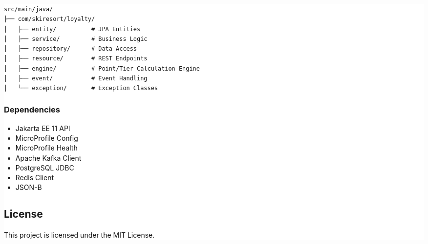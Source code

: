 ```text
src/main/java/
├── com/skiresort/loyalty/
│   ├── entity/          # JPA Entities
│   ├── service/         # Business Logic
│   ├── repository/      # Data Access
│   ├── resource/        # REST Endpoints
│   ├── engine/          # Point/Tier Calculation Engine
│   ├── event/           # Event Handling
│   └── exception/       # Exception Classes
```

### Dependencies

- Jakarta EE 11 API
- MicroProfile Config
- MicroProfile Health
- Apache Kafka Client
- PostgreSQL JDBC
- Redis Client
- JSON-B

## License

This project is licensed under the MIT License.
